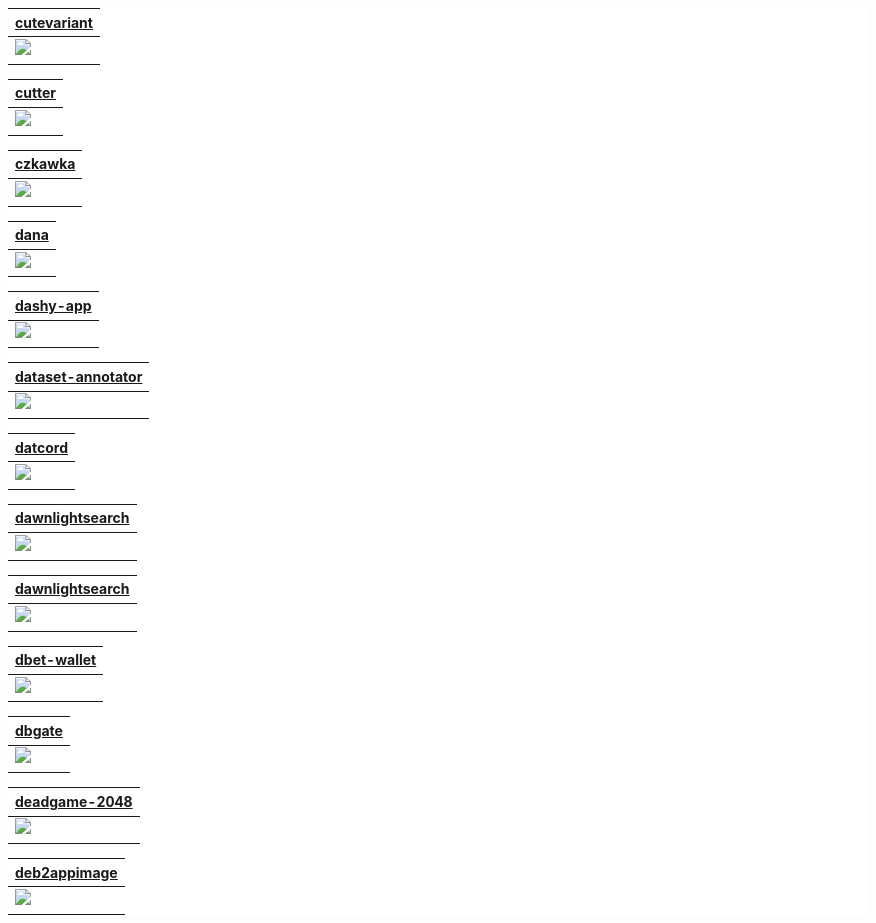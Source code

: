 | [cutevariant](cutevariant/cutevariant.md) |
| ----- |
| [<img src=cutevariant/cutevariant.png height=100>](cutevariant/cutevariant.md)  |

| [cutter](cutter/cutter.md) |
| ----- |
| [<img src=cutter/cutter.png height=100>](cutter/cutter.md)  |

| [czkawka](czkawka/czkawka.md) |
| ----- |
| [<img src=czkawka/czkawka.png height=100>](czkawka/czkawka.md)  |

| [dana](dana/dana.md) |
| ----- |
| [<img src=dana/dana.png height=100>](dana/dana.md)  |

| [dashy-app](dashy-app/dashy-app.md) |
| ----- |
| [<img src=dashy-app/dashy-app.png height=100>](dashy-app/dashy-app.md)  |

| [dataset-annotator](dataset-annotator/dataset-annotator.md) |
| ----- |
| [<img src=dataset-annotator/dataset-annotator.png height=100>](dataset-annotator/dataset-annotator.md)  |

| [datcord](datcord/datcord.md) |
| ----- |
| [<img src=datcord/datcord.png height=100>](datcord/datcord.md)  |

| [dawnlightsearch](dawnlightsearch/dawnlightsearch.md) |
| ----- |
| [<img src=dawnlightsearch/dawnlightsearch.png height=100>](dawnlightsearch/dawnlightsearch.md)  |

| [dawnlightsearch](dawnlightsearch/dawnlightsearch.md) |
| ----- |
| [<img src=dawnlightsearch/dawnlightsearch.png height=100>](dawnlightsearch/dawnlightsearch.md)  |

| [dbet-wallet](dbet-wallet/dbet-wallet.md) |
| ----- |
| [<img src=dbet-wallet/dbet-wallet.png height=100>](dbet-wallet/dbet-wallet.md)  |

| [dbgate](dbgate/dbgate.md) |
| ----- |
| [<img src=dbgate/dbgate.png height=100>](dbgate/dbgate.md)  |

| [deadgame-2048](deadgame-2048/deadgame-2048.md) |
| ----- |
| [<img src=deadgame-2048/deadgame-2048.png height=100>](deadgame-2048/deadgame-2048.md)  |

| [deb2appimage](deb2appimage/deb2appimage.md) |
| ----- |
| [<img src=deb2appimage/deb2appimage.png height=100>](deb2appimage/deb2appimage.md)  |
